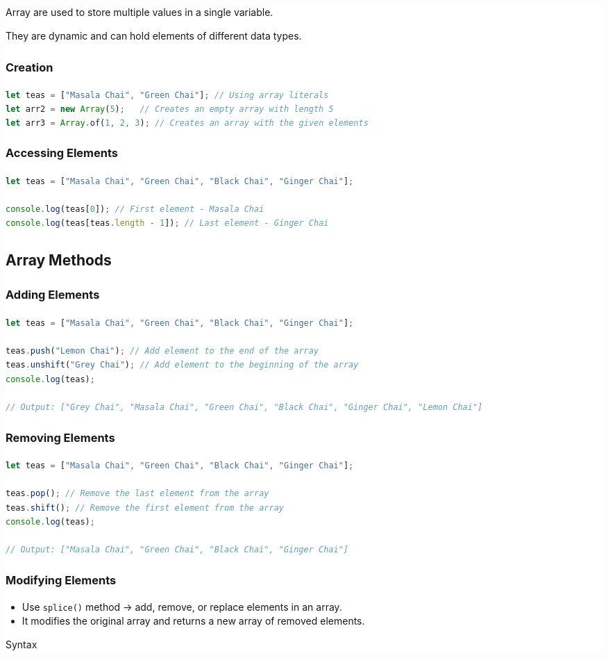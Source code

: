 Array are used to store multiple values in a single variable.

They are dynamic  and can hold elements of different data types.

### Creation

```jsx
let teas = ["Masala Chai", "Green Chai"]; // Using array literals
let arr2 = new Array(5);   // Creates an empty array with length 5
let arr3 = Array.of(1, 2, 3); // Creates an array with the given elements
```

### Accessing Elements

```jsx
let teas = ["Masala Chai", "Green Chai", "Black Chai", "Ginger Chai"];

console.log(teas[0]); // First element - Masala Chai
console.log(teas[teas.length - 1]); // Last element - Ginger Chai
```

## Array Methods

### Adding Elements

```jsx
let teas = ["Masala Chai", "Green Chai", "Black Chai", "Ginger Chai"];

teas.push("Lemon Chai"); // Add element to the end of the array
teas.unshift("Grey Chai"); // Add element to the beginning of the array
console.log(teas);

// Output: ["Grey Chai", "Masala Chai", "Green Chai", "Black Chai", "Ginger Chai", "Lemon Chai"]
```

### Removing Elements

```jsx
let teas = ["Masala Chai", "Green Chai", "Black Chai", "Ginger Chai"];

teas.pop(); // Remove the last element from the array
teas.shift(); // Remove the first element from the array
console.log(teas); 

// Output: ["Masala Chai", "Green Chai", "Black Chai", "Ginger Chai"]
```

### Modifying Elements

- Use `splice()` method → add, remove, or replace elements in an array.
- It modifies the original array and returns a new array of removed elements.

Syntax
